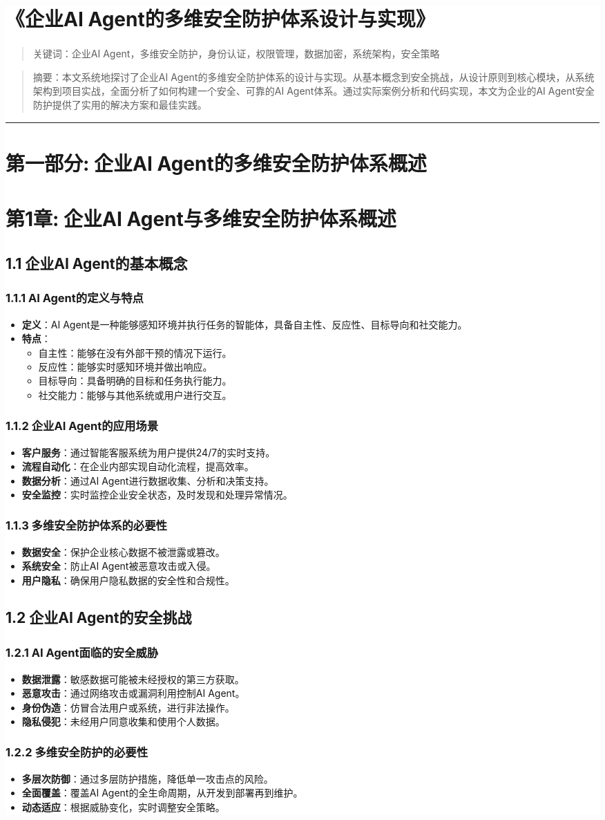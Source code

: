                  



# 《企业AI Agent的多维安全防护体系设计与实现》

> 关键词：企业AI Agent，多维安全防护，身份认证，权限管理，数据加密，系统架构，安全策略

> 摘要：本文系统地探讨了企业AI Agent的多维安全防护体系的设计与实现。从基本概念到安全挑战，从设计原则到核心模块，从系统架构到项目实战，全面分析了如何构建一个安全、可靠的AI Agent体系。通过实际案例分析和代码实现，本文为企业的AI Agent安全防护提供了实用的解决方案和最佳实践。

---

# 第一部分: 企业AI Agent的多维安全防护体系概述

# 第1章: 企业AI Agent与多维安全防护体系概述

## 1.1 企业AI Agent的基本概念

### 1.1.1 AI Agent的定义与特点
- **定义**：AI Agent是一种能够感知环境并执行任务的智能体，具备自主性、反应性、目标导向和社交能力。
- **特点**：
  - 自主性：能够在没有外部干预的情况下运行。
  - 反应性：能够实时感知环境并做出响应。
  - 目标导向：具备明确的目标和任务执行能力。
  - 社交能力：能够与其他系统或用户进行交互。

### 1.1.2 企业AI Agent的应用场景
- **客户服务**：通过智能客服系统为用户提供24/7的实时支持。
- **流程自动化**：在企业内部实现自动化流程，提高效率。
- **数据分析**：通过AI Agent进行数据收集、分析和决策支持。
- **安全监控**：实时监控企业安全状态，及时发现和处理异常情况。

### 1.1.3 多维安全防护体系的必要性
- **数据安全**：保护企业核心数据不被泄露或篡改。
- **系统安全**：防止AI Agent被恶意攻击或入侵。
- **用户隐私**：确保用户隐私数据的安全性和合规性。

## 1.2 企业AI Agent的安全挑战

### 1.2.1 AI Agent面临的安全威胁
- **数据泄露**：敏感数据可能被未经授权的第三方获取。
- **恶意攻击**：通过网络攻击或漏洞利用控制AI Agent。
- **身份伪造**：仿冒合法用户或系统，进行非法操作。
- **隐私侵犯**：未经用户同意收集和使用个人数据。

### 1.2.2 多维安全防护的必要性
- **多层次防御**：通过多层防护措施，降低单一攻击点的风险。
- **全面覆盖**：覆盖AI Agent的全生命周期，从开发到部署再到维护。
- **动态适应**：根据威胁变化，实时调整安全策略。

